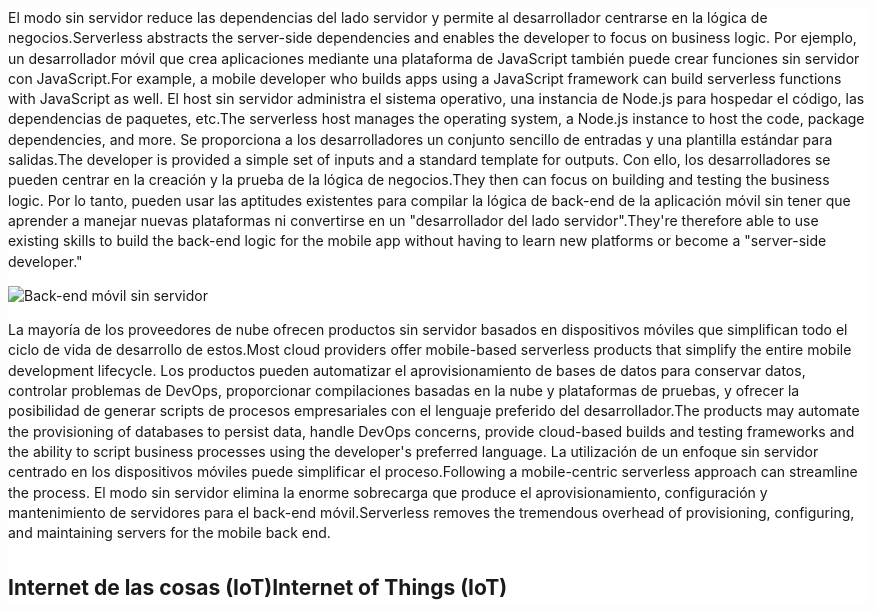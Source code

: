 
<span data-ttu-id="22066-170">El modo sin servidor reduce las dependencias del lado servidor y permite al desarrollador centrarse en la lógica de negocios.</span><span class="sxs-lookup"><span data-stu-id="22066-170">Serverless abstracts the server-side dependencies and enables the developer to focus on business logic.</span></span> <span data-ttu-id="22066-171">Por ejemplo, un desarrollador móvil que crea aplicaciones mediante una plataforma de JavaScript también puede crear funciones sin servidor con JavaScript.</span><span class="sxs-lookup"><span data-stu-id="22066-171">For example, a mobile developer who builds apps using a JavaScript framework can build serverless functions with JavaScript as well.</span></span> <span data-ttu-id="22066-172">El host sin servidor administra el sistema operativo, una instancia de Node.js para hospedar el código, las dependencias de paquetes, etc.</span><span class="sxs-lookup"><span data-stu-id="22066-172">The serverless host manages the operating system, a Node.js instance to host the code, package dependencies, and more.</span></span> <span data-ttu-id="22066-173">Se proporciona a los desarrolladores un conjunto sencillo de entradas y una plantilla estándar para salidas.</span><span class="sxs-lookup"><span data-stu-id="22066-173">The developer is provided a simple set of inputs and a standard template for outputs.</span></span> <span data-ttu-id="22066-174">Con ello, los desarrolladores se pueden centrar en la creación y la prueba de la lógica de negocios.</span><span class="sxs-lookup"><span data-stu-id="22066-174">They then can focus on building and testing the business logic.</span></span> <span data-ttu-id="22066-175">Por lo tanto, pueden usar las aptitudes existentes para compilar la lógica de back-end de la aplicación móvil sin tener que aprender a manejar nuevas plataformas ni convertirse en un "desarrollador del lado servidor".</span><span class="sxs-lookup"><span data-stu-id="22066-175">They're therefore able to use existing skills to build the back-end logic for the mobile app without having to learn new platforms or become a "server-side developer."</span></span>

![Back-end móvil sin servidor](./media/serverless-mobile-backend.png)

<span data-ttu-id="22066-177">La mayoría de los proveedores de nube ofrecen productos sin servidor basados en dispositivos móviles que simplifican todo el ciclo de vida de desarrollo de estos.</span><span class="sxs-lookup"><span data-stu-id="22066-177">Most cloud providers offer mobile-based serverless products that simplify the entire mobile development lifecycle.</span></span> <span data-ttu-id="22066-178">Los productos pueden automatizar el aprovisionamiento de bases de datos para conservar datos, controlar problemas de DevOps, proporcionar compilaciones basadas en la nube y plataformas de pruebas, y ofrecer la posibilidad de generar scripts de procesos empresariales con el lenguaje preferido del desarrollador.</span><span class="sxs-lookup"><span data-stu-id="22066-178">The products may automate the provisioning of databases to persist data, handle DevOps concerns, provide cloud-based builds and testing frameworks and the ability to script business processes using the developer's preferred language.</span></span> <span data-ttu-id="22066-179">La utilización de un enfoque sin servidor centrado en los dispositivos móviles puede simplificar el proceso.</span><span class="sxs-lookup"><span data-stu-id="22066-179">Following a mobile-centric serverless approach can streamline the process.</span></span> <span data-ttu-id="22066-180">El modo sin servidor elimina la enorme sobrecarga que produce el aprovisionamiento, configuración y mantenimiento de servidores para el back-end móvil.</span><span class="sxs-lookup"><span data-stu-id="22066-180">Serverless removes the tremendous overhead of provisioning, configuring, and maintaining servers for the mobile back end.</span></span>

## <a name="internet-of-things-iot"></a><span data-ttu-id="22066-181">Internet de las cosas (IoT)</span><span class="sxs-lookup"><span data-stu-id="22066-181">Internet of Things (IoT)</span></span>

